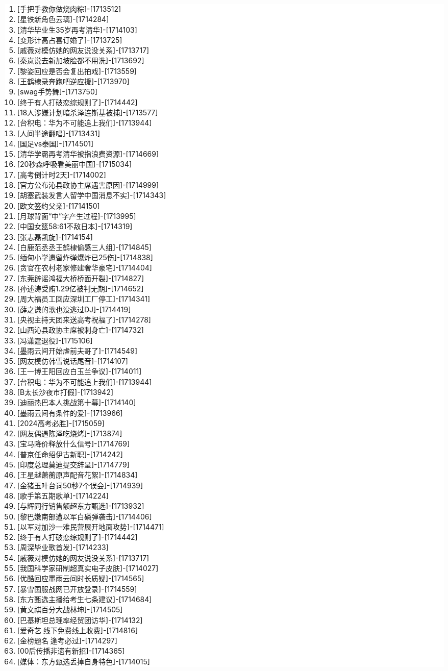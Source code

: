 1. [手把手教你做烧肉粽]-[1713512]
1. [星铁新角色云璃]-[1714284]
1. [清华毕业生35岁再考清华]-[1714103]
1. [变形计高占喜订婚了]-[1713725]
1. [戚薇对模仿她的网友说没关系]-[1713717]
1. [秦岚说去新加坡脸都不用洗]-[1713692]
1. [黎姿回应是否会复出拍戏]-[1713559]
1. [王鹤棣录奔跑吧逆应援]-[1713970]
1. [swag手势舞]-[1713750]
1. [终于有人打破恋综规则了]-[1714442]
1. [18人涉嫌计划暗杀泽连斯基被捕]-[1713577]
1. [台积电：华为不可能追上我们]-[1713944]
1. [人间半途翻唱]-[1713431]
1. [国足vs泰国]-[1714501]
1. [清华学霸再考清华被指浪费资源]-[1714669]
1. [20秒森呼吸看美丽中国]-[1715034]
1. [高考倒计时2天]-[1714002]
1. [官方公布沁县政协主席遇害原因]-[1714999]
1. [胡塞武装发言人留学中国消息不实]-[1714343]
1. [欧文签约父亲]-[1714150]
1. [月球背面“中”字产生过程]-[1713995]
1. [中国女篮58:61不敌日本]-[1714319]
1. [张志磊凯旋]-[1714154]
1. [白鹿范丞丞王鹤棣偷感三人组]-[1714845]
1. [缅甸小学遗留炸弹爆炸已25伤]-[1714838]
1. [贪官在农村老家修建奢华豪宅]-[1714404]
1. [东莞辟谣鸿福大桥桥面开裂]-[1714827]
1. [孙述涛受贿1.29亿被判无期]-[1714652]
1. [周大福员工回应深圳工厂停工]-[1714341]
1. [薛之谦的歌也没逃过DJ]-[1714419]
1. [央视主持天团来送高考祝福了]-[1714278]
1. [山西沁县政协主席被刺身亡]-[1714732]
1. [冯潇霆退役]-[1715106]
1. [墨雨云间开始虐前夫哥了]-[1714549]
1. [网友模仿韩雪说话尾音]-[1714107]
1. [王一博王阳回应白玉兰争议]-[1714011]
1. [台积电：华为不可能追上我们]-[1713944]
1. [B太长沙夜市打假]-[1713942]
1. [迪丽热巴本人挑战第十幕]-[1714140]
1. [墨雨云间有条件的爱]-[1713966]
1. [2024高考必胜]-[1715059]
1. [网友偶遇陈泽吃烧烤]-[1713874]
1. [宝马降价释放什么信号]-[1714769]
1. [普京任命绍伊古新职]-[1714242]
1. [印度总理莫迪提交辞呈]-[1714779]
1. [王星越萧蘅原声配音花絮]-[1714834]
1. [金猪玉叶台词50秒7个误会]-[1714939]
1. [歌手第五期歌单]-[1714224]
1. [与辉同行销售额超东方甄选]-[1713932]
1. [黎巴嫩南部遭以军白磷弹袭击]-[1714406]
1. [以军对加沙一难民营展开地面攻势]-[1714471]
1. [终于有人打破恋综规则了]-[1714442]
1. [周深毕业歌首发]-[1714233]
1. [戚薇对模仿她的网友说没关系]-[1713717]
1. [我国科学家研制超真实电子皮肤]-[1714027]
1. [优酷回应墨雨云间时长质疑]-[1714565]
1. [暴雪国服战网已开放登录]-[1714559]
1. [东方甄选主播给考生七条建议]-[1714684]
1. [黄文祺百分大战林坤]-[1714505]
1. [巴基斯坦总理率经贸团访华]-[1714132]
1. [爱奇艺 线下免费线上收费]-[1714816]
1. [金榜题名 逢考必过]-[1714297]
1. [00后传播非遗有新招]-[1714365]
1. [媒体：东方甄选丢掉自身特色]-[1714015]